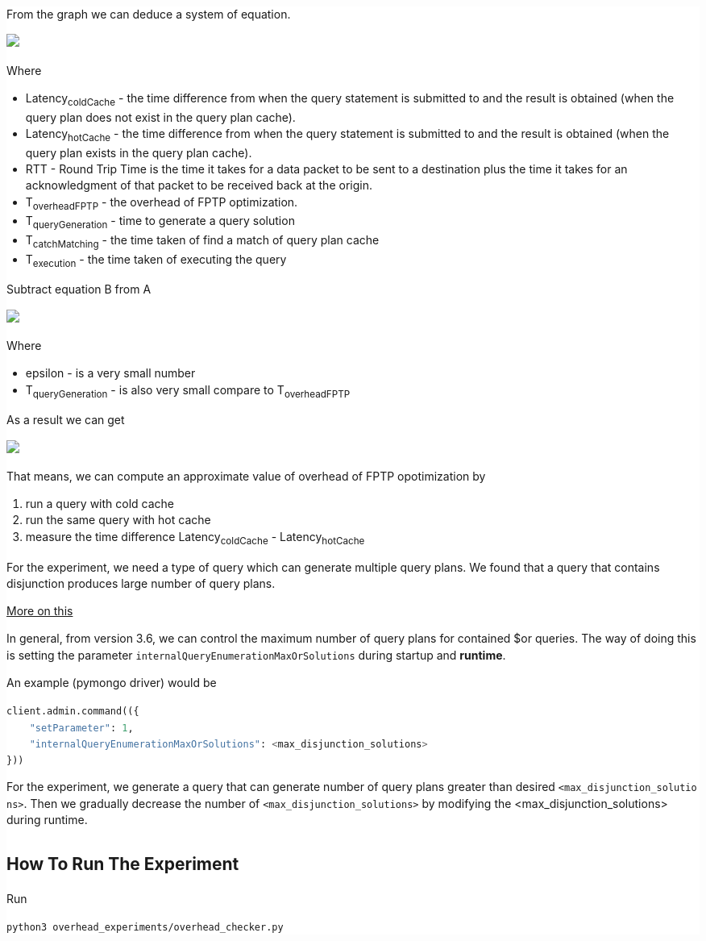 From the graph we can deduce a system of equation. 

![](http://www.sciweavers.org/upload/Tex2Img_1624811048/render.png)

Where 
* Latency<sub>coldCache</sub> - the time difference from when the 
query statement is submitted to and the result is obtained (when the query 
plan does not exist in the query plan cache).
* Latency<sub>hotCache</sub> - the time difference from when the 
query statement is submitted to and the result is obtained (when the query 
plan exists in the query plan cache).
* RTT - Round Trip Time is the time it takes for a data packet 
to be sent to a destination plus the time it takes for an acknowledgment of
 that packet to be received back at the origin.
* T<sub>overheadFPTP</sub> - the overhead of FPTP optimization.
* T<sub>queryGeneration</sub> - time to generate a query solution
* T<sub>catchMatching</sub> - the time taken of find a match of query plan cache
* T<sub>execution</sub> - the time taken of executing the query

Subtract equation B from A

![](http://www.sciweavers.org/upload/Tex2Img_1624812487/render.png)

Where
* epsilon - is a very small number
* T<sub>queryGeneration</sub> - is also very small compare to T<sub>overheadFPTP</sub>

As a result we can get 

![](http://www.sciweavers.org/upload/Tex2Img_1624812968/render.png)

That means, we can compute an approximate value of overhead of FPTP opotimization by
1. run a query with cold cache
2. run the same query with hot cache
3. measure the time difference Latency<sub>coldCache</sub> - Latency<sub>hotCache</sub>

For the experiment, we need a type of query which can generate multiple query plans.
We found that a query that contains disjunction produces large number of query plans.

[More on this](https://jira.mongodb.org/browse/SERVER-36393)

In general, from version 3.6, we can control the maximum number of query plans 
 for contained $or queries. The way of doing this is setting the parameter 
 `internalQueryEnumerationMaxOrSolutions` during startup and **runtime**.
 
An example (pymongo driver) would be
```python
client.admin.command(({
    "setParameter": 1, 
    "internalQueryEnumerationMaxOrSolutions": <max_disjunction_solutions>
}))
```

For the experiment, we generate a query that can generate
number of query plans greater than desired `<max_disjunction_solutions>`. Then we gradually
 decrease the number of `<max_disjunction_solutions>`
by modifying the <max_disjunction_solutions> during runtime.

How To Run The Experiment
----
Run
```shell script
python3 overhead_experiments/overhead_checker.py
```



